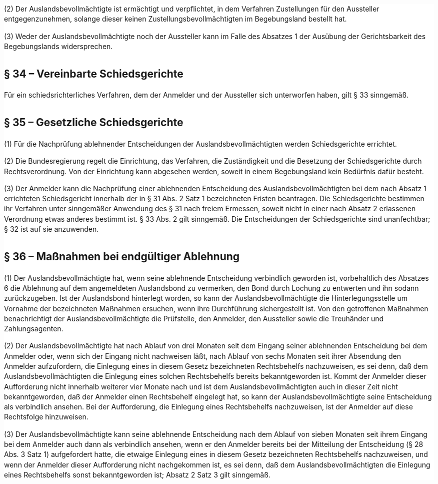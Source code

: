 (2) Der Auslandsbevollmächtigte ist ermächtigt und verpflichtet, in dem Verfahren Zustellungen für den Aussteller entgegenzunehmen, solange dieser keinen Zustellungsbevollmächtigten im Begebungsland bestellt hat.

(3) Weder der Auslandsbevollmächtigte noch der Aussteller kann im Falle des Absatzes 1 der Ausübung der Gerichtsbarkeit des Begebungslands widersprechen.


## § 34 – Vereinbarte Schiedsgerichte

Für ein schiedsrichterliches Verfahren, dem der Anmelder und der Aussteller sich unterworfen haben, gilt § 33 sinngemäß.


## § 35 – Gesetzliche Schiedsgerichte

(1) Für die Nachprüfung ablehnender Entscheidungen der Auslandsbevollmächtigten werden Schiedsgerichte errichtet.

(2) Die Bundesregierung regelt die Einrichtung, das Verfahren, die Zuständigkeit und die Besetzung der Schiedsgerichte durch Rechtsverordnung. Von der Einrichtung kann abgesehen werden, soweit in einem Begebungsland kein Bedürfnis dafür besteht.

(3) Der Anmelder kann die Nachprüfung einer ablehnenden Entscheidung des Auslandsbevollmächtigten bei dem nach Absatz 1 errichteten Schiedsgericht innerhalb der in § 31 Abs. 2 Satz 1 bezeichneten Fristen beantragen. Die Schiedsgerichte bestimmen ihr Verfahren unter sinngemäßer Anwendung des § 31 nach freiem Ermessen, soweit nicht in einer nach Absatz 2 erlassenen Verordnung etwas anderes bestimmt ist. § 33 Abs. 2 gilt sinngemäß. Die Entscheidungen der Schiedsgerichte sind unanfechtbar; § 32 ist auf sie anzuwenden.


## § 36 – Maßnahmen bei endgültiger Ablehnung

(1) Der Auslandsbevollmächtigte hat, wenn seine ablehnende Entscheidung verbindlich geworden ist, vorbehaltlich des Absatzes 6 die Ablehnung auf dem angemeldeten Auslandsbond zu vermerken, den Bond durch Lochung zu entwerten und ihn sodann zurückzugeben. Ist der Auslandsbond hinterlegt worden, so kann der Auslandsbevollmächtigte die Hinterlegungsstelle um Vornahme der bezeichneten Maßnahmen ersuchen, wenn ihre Durchführung sichergestellt ist. Von den getroffenen Maßnahmen benachrichtigt der Auslandsbevollmächtigte die Prüfstelle, den Anmelder, den Aussteller sowie die Treuhänder und Zahlungsagenten.

(2) Der Auslandsbevollmächtigte hat nach Ablauf von drei Monaten seit dem Eingang seiner ablehnenden Entscheidung bei dem Anmelder oder, wenn sich der Eingang nicht nachweisen läßt, nach Ablauf von sechs Monaten seit ihrer Absendung den Anmelder aufzufordern, die Einlegung eines in diesem Gesetz bezeichneten Rechtsbehelfs nachzuweisen, es sei denn, daß dem Auslandsbevollmächtigten die Einlegung eines solchen Rechtsbehelfs bereits bekanntgeworden ist. Kommt der Anmelder dieser Aufforderung nicht innerhalb weiterer vier Monate nach und ist dem Auslandsbevollmächtigten auch in dieser Zeit nicht bekanntgeworden, daß der Anmelder einen Rechtsbehelf eingelegt hat, so kann der Auslandsbevollmächtigte seine Entscheidung als verbindlich ansehen. Bei der Aufforderung, die Einlegung eines Rechtsbehelfs nachzuweisen, ist der Anmelder auf diese Rechtsfolge hinzuweisen.

(3) Der Auslandsbevollmächtigte kann seine ablehnende Entscheidung nach dem Ablauf von sieben Monaten seit ihrem Eingang bei dem Anmelder auch dann als verbindlich ansehen, wenn er den Anmelder bereits bei der Mitteilung der Entscheidung (§ 28 Abs. 3 Satz 1) aufgefordert hatte, die etwaige Einlegung eines in diesem Gesetz bezeichneten Rechtsbehelfs nachzuweisen, und wenn der Anmelder dieser Aufforderung nicht nachgekommen ist, es sei denn, daß dem Auslandsbevollmächtigten die Einlegung eines Rechtsbehelfs sonst bekanntgeworden ist; Absatz 2 Satz 3 gilt sinngemäß.
